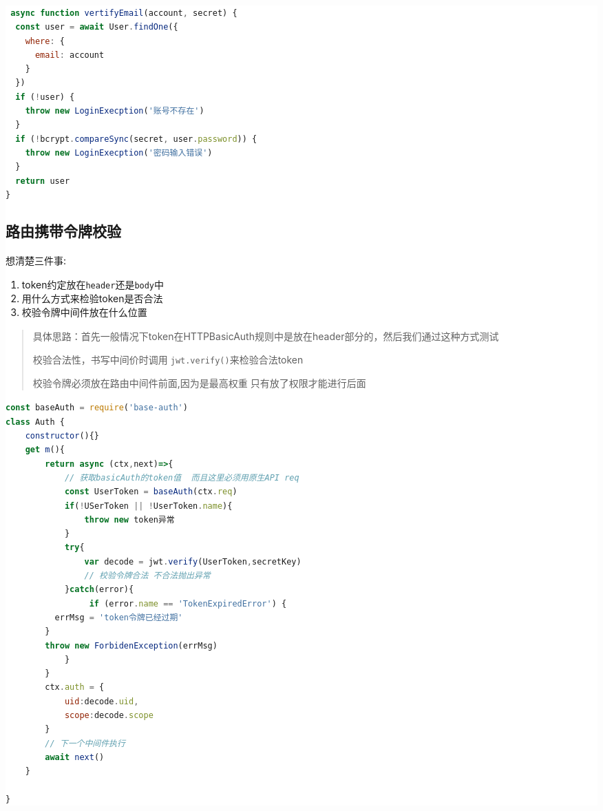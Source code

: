   ```js
   async function vertifyEmail(account, secret) {
    const user = await User.findOne({
      where: {
        email: account
      }
    })
    if (!user) {
      throw new LoginExecption('账号不存在')
    }
    if (!bcrypt.compareSync(secret, user.password)) {
      throw new LoginExecption('密码输入错误')
    }
    return user
  }
  ```
  
  
  
  


## 路由携带令牌校验

想清楚三件事: 

1. token约定放在`header`还是`body`中 
2. 用什么方式来检验token是否合法
3. 校验令牌中间件放在什么位置

> 具体思路：首先一般情况下token在HTTPBasicAuth规则中是放在header部分的，然后我们通过这种方式测试
>
> 校验合法性，书写中间价时调用 `jwt.verify()`来检验合法token
>
> 校验令牌必须放在路由中间件前面,因为是最高权重 只有放了权限才能进行后面

```js
const baseAuth = require('base-auth')
class Auth {
    constructor(){}
    get m(){
        return async (ctx,next)=>{
            // 获取basicAuth的token值  而且这里必须用原生API req
            const UserToken = baseAuth(ctx.req)
            if(!USerToken || !UserToken.name){
                throw new token异常
            }
            try{
                var decode = jwt.verify(UserToken,secretKey)
                // 校验令牌合法 不合法抛出异常
            }catch(error){
                 if (error.name == 'TokenExpiredError') {
          errMsg = 'token令牌已经过期'
        }
        throw new ForbidenException(errMsg)
            }
        }
        ctx.auth = {
            uid:decode.uid,
            scope:decode.scope
        }
        // 下一个中间件执行
        await next()
    }
    
}
```
